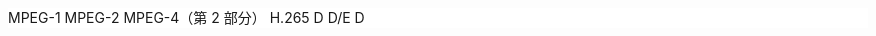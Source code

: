 </thead>
<tbody>
<tr class="odd">
<td align="left">MPEG-1</td>
<td align="left"></td>
<td align="left"></td>
<td align="left"></td>
<td align="left"></td>
<td align="left"></td>
<td align="left"></td>
<td align="left"></td>
<td align="left"></td>
<td align="left"></td>
<td align="left"></td>
<td align="left"></td>
<td align="left"></td>
<td align="left"></td>
</tr>
<tr class="even">
<td align="left">MPEG-2</td>
<td align="left"></td>
<td align="left"></td>
<td align="left"></td>
<td align="left"></td>
<td align="left"></td>
<td align="left"></td>
<td align="left"></td>
<td align="left"></td>
<td align="left"></td>
<td align="left"></td>
<td align="left"></td>
<td align="left"></td>
<td align="left"></td>
</tr>
<tr class="odd">
<td align="left">MPEG-4（第 2 部分）</td>
<td align="left"></td>
<td align="left"></td>
<td align="left"></td>
<td align="left"></td>
<td align="left"></td>
<td align="left"></td>
<td align="left"></td>
<td align="left"></td>
<td align="left"></td>
<td align="left"></td>
<td align="left"></td>
<td align="left"></td>
<td align="left"></td>
</tr>
<tr class="even">
<td align="left">H.265</td>
<td align="left"></td>
<td align="left">D</td>
<td align="left">D/E</td>
<td align="left"></td>
<td align="left"></td>
<td align="left"></td>
<td align="left"></td>
<td align="left"></td>
<td align="left"></td>
<td align="left"></td>
<td align="left"></td>
<td align="left">D</td>